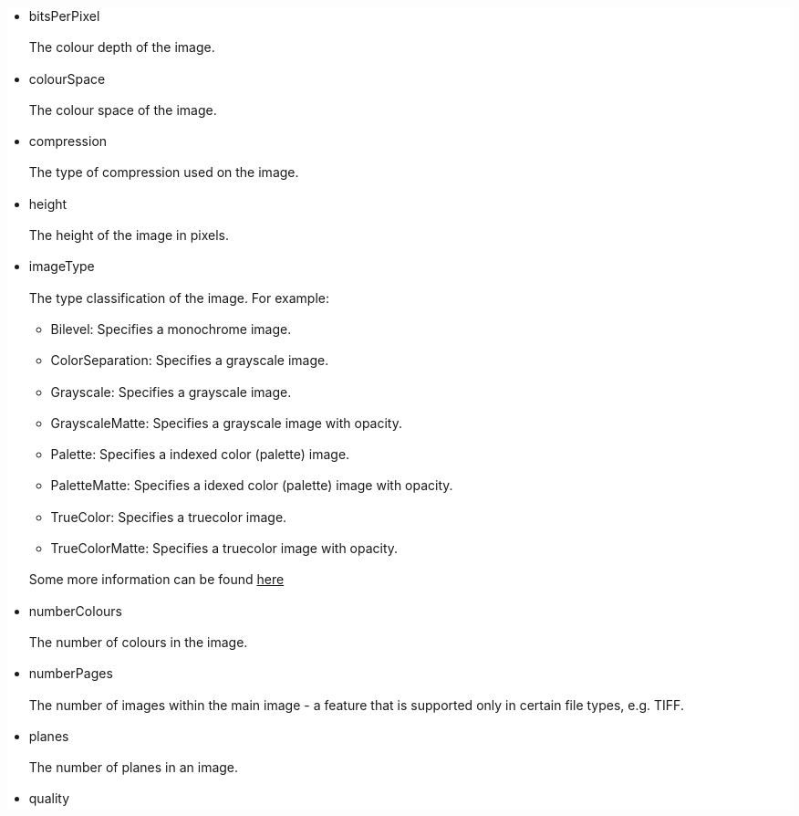 * 
    bitsPerPixel

    The colour depth of the image.

* 
    colourSpace

    The colour space of the image.

* 
    compression

    The type of compression used on the image.

* 
    height

    The height of the image in pixels.

* 
    imageType

    The type classification of the image. For example:

    * Bilevel: Specifies a monochrome image.
    
    * ColorSeparation: Specifies a grayscale image.

    * Grayscale: Specifies a grayscale image.

    * GrayscaleMatte: Specifies a grayscale image with opacity.

    * Palette: Specifies a indexed color (palette) image.

    * PaletteMatte: Specifies a idexed color (palette) image with opacity.

    * TrueColor: Specifies a truecolor image.

    * TrueColorMatte: Specifies a truecolor image with opacity.

    Some more information can be found [here](http://www.imagemagick.org/Magick++/Enumerations.html#ImageType)

* 
    numberColours

    The number of colours in the image.

* 
    numberPages

    The number of images within the main image - a feature that is supported only in certain file types, e.g. TIFF.

* 
    planes

    The number of planes in an image.

* 
    quality
